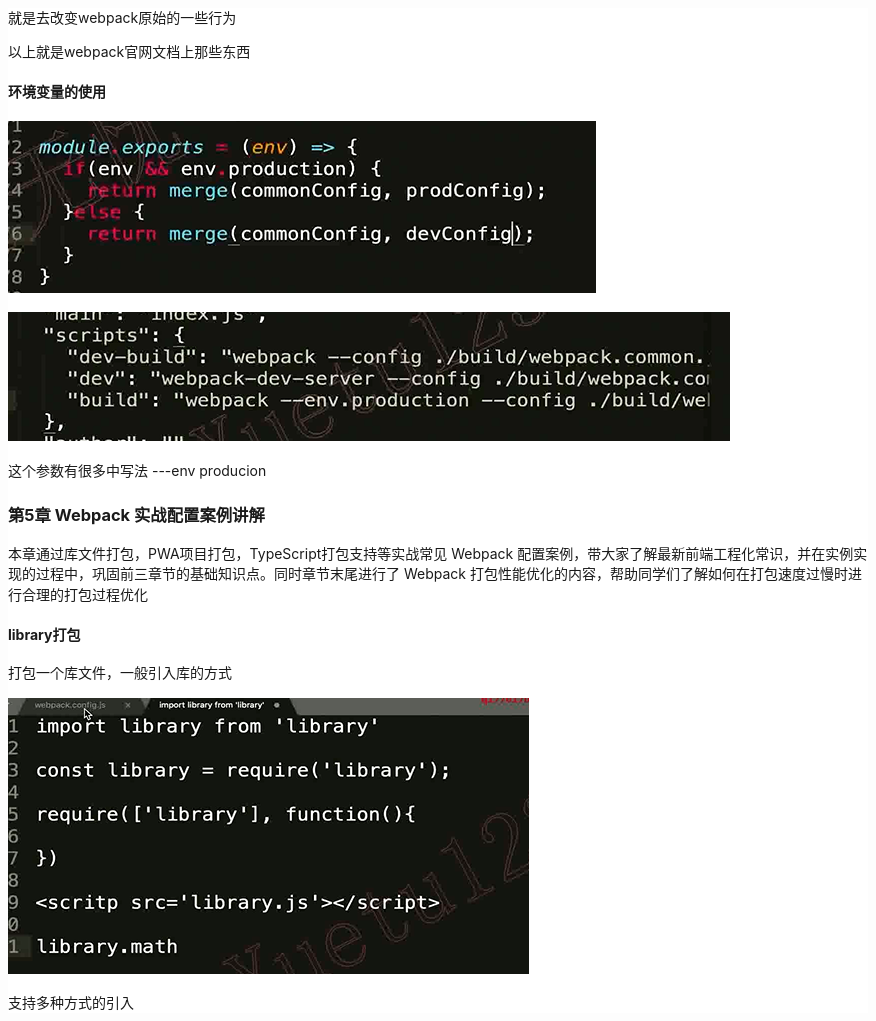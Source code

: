 就是去改变webpack原始的一些行为

以上就是webpack官网文档上那些东西

#### 环境变量的使用

![1583836576283](imge/1583836576283.png)

![1583836648742](imge/1583836648742.png)

这个参数有很多中写法 ---env producion

### 第5章 Webpack 实战配置案例讲解

本章通过库文件打包，PWA项目打包，TypeScript打包支持等实战常见 Webpack 配置案例，带大家了解最新前端工程化常识，并在实例实现的过程中，巩固前三章节的基础知识点。同时章节末尾进行了 Webpack 打包性能优化的内容，帮助同学们了解如何在打包速度过慢时进行合理的打包过程优化

#### library打包

打包一个库文件，一般引入库的方式

![1583837090254](imge/1583837090254.png)

支持多种方式的引入
